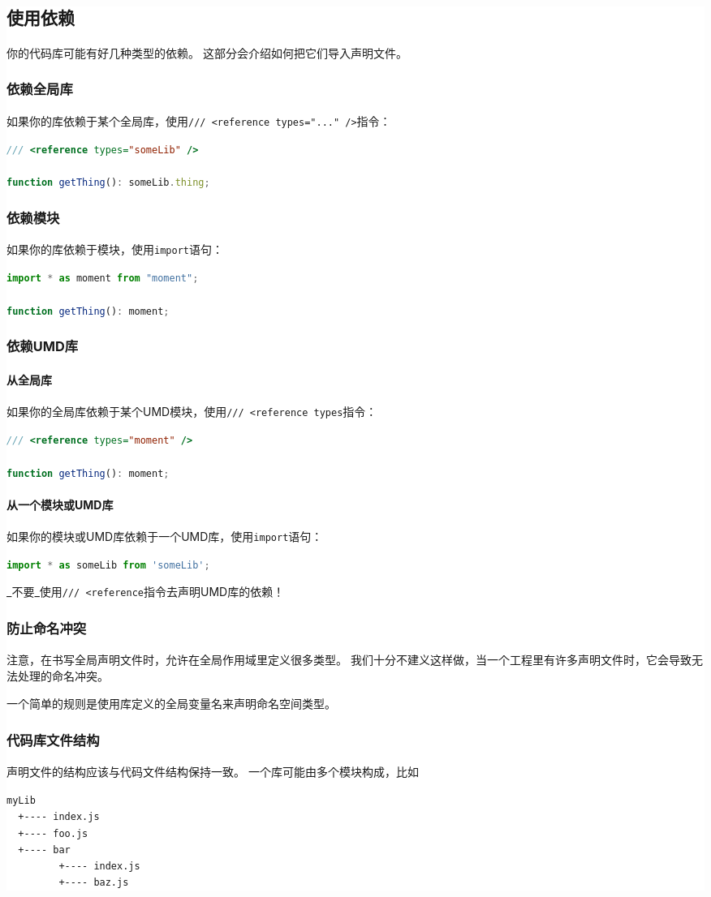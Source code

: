 ## 使用依赖

你的代码库可能有好几种类型的依赖。 这部分会介绍如何把它们导入声明文件。

### 依赖全局库

如果你的库依赖于某个全局库，使用`/// <reference types="..." />`指令：

```ts
/// <reference types="someLib" />

function getThing(): someLib.thing;
```

### 依赖模块

如果你的库依赖于模块，使用`import`语句：

```ts
import * as moment from "moment";

function getThing(): moment;
```

### 依赖UMD库

#### 从全局库

如果你的全局库依赖于某个UMD模块，使用`/// <reference types`指令：

```ts
/// <reference types="moment" />

function getThing(): moment;
```

#### 从一个模块或UMD库

如果你的模块或UMD库依赖于一个UMD库，使用`import`语句：

```ts
import * as someLib from 'someLib';
```

_不要_使用`/// <reference`指令去声明UMD库的依赖！

### 防止命名冲突

注意，在书写全局声明文件时，允许在全局作用域里定义很多类型。 我们十分不建义这样做，当一个工程里有许多声明文件时，它会导致无法处理的命名冲突。

一个简单的规则是使用库定义的全局变量名来声明命名空间类型。 

### 代码库文件结构

声明文件的结构应该与代码文件结构保持一致。 一个库可能由多个模块构成，比如

```
myLib
  +---- index.js
  +---- foo.js
  +---- bar
         +---- index.js
         +---- baz.js
```
